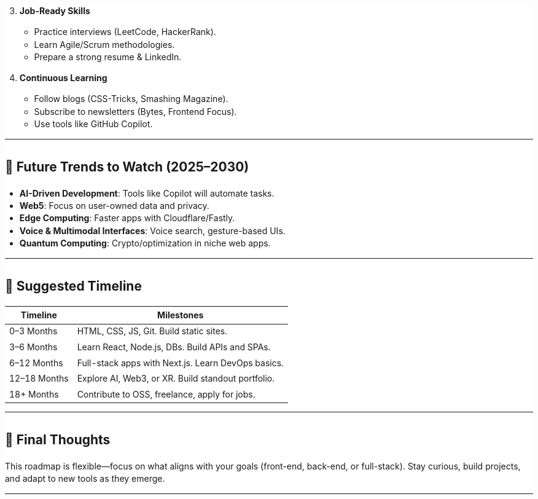 3. **Job-Ready Skills**
   - Practice interviews (LeetCode, HackerRank).
   - Learn Agile/Scrum methodologies.
   - Prepare a strong resume & LinkedIn.

4. **Continuous Learning**
   - Follow blogs (CSS-Tricks, Smashing Magazine).
   - Subscribe to newsletters (Bytes, Frontend Focus).
   - Use tools like GitHub Copilot.

---

## 🔮 Future Trends to Watch (2025–2030)
- **AI-Driven Development**: Tools like Copilot will automate tasks.
- **Web5**: Focus on user-owned data and privacy.
- **Edge Computing**: Faster apps with Cloudflare/Fastly.
- **Voice & Multimodal Interfaces**: Voice search, gesture-based UIs.
- **Quantum Computing**: Crypto/optimization in niche web apps.

---

## 📅 Suggested Timeline

| Timeline       | Milestones                                           |
|----------------|------------------------------------------------------|
| 0–3 Months     | HTML, CSS, JS, Git. Build static sites.             |
| 3–6 Months     | Learn React, Node.js, DBs. Build APIs and SPAs.     |
| 6–12 Months    | Full-stack apps with Next.js. Learn DevOps basics.  |
| 12–18 Months   | Explore AI, Web3, or XR. Build standout portfolio.  |
| 18+ Months     | Contribute to OSS, freelance, apply for jobs.       |

---

## 🧭 Final Thoughts
This roadmap is flexible—focus on what aligns with your goals (front-end, back-end, or full-stack). Stay curious, build projects, and adapt to new tools as they emerge.

---

